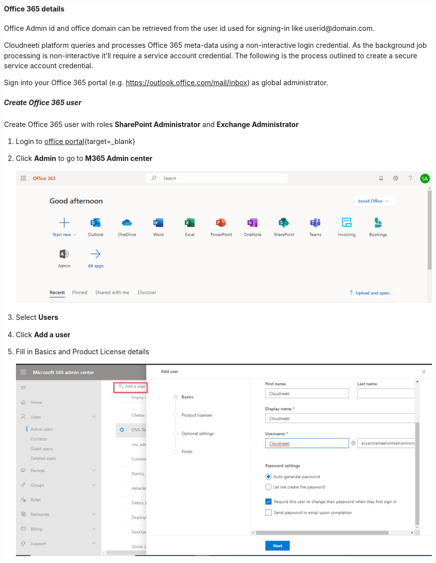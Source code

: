#### Office 365 details

Office Admin id and office domain can be retrieved from the user id used for
signing-in like userid\@domain.com.

Cloudneeti platform queries and processes Office 365 meta-data using a
non-interactive login credential. As the background job processing is
non-interactive it’ll require a service account credential. The following is the
process outlined to create a secure service account credential.

Sign into your Office 365 portal (e.g. <https://outlook.office.com/mail/inbox>)
as global administrator.

##### Create Office 365 user
Create Office 365 user with roles **SharePoint Administrator** and **Exchange Administrator**

1. Login to [office portal](https://www.office.com){target=_blank}
2. Click **Admin** to go to **M365 Admin center**
	
	![Admin Center](.././images/onboardingOffice365Subscription/M365AdminCenter.png#thumbnail)

3. Select **Users** 
4. Click **Add a user**
5. Fill in Basics and Product License details

	![Basic info](.././images/onboardingOffice365Subscription/addUser.png#thumbnail)
